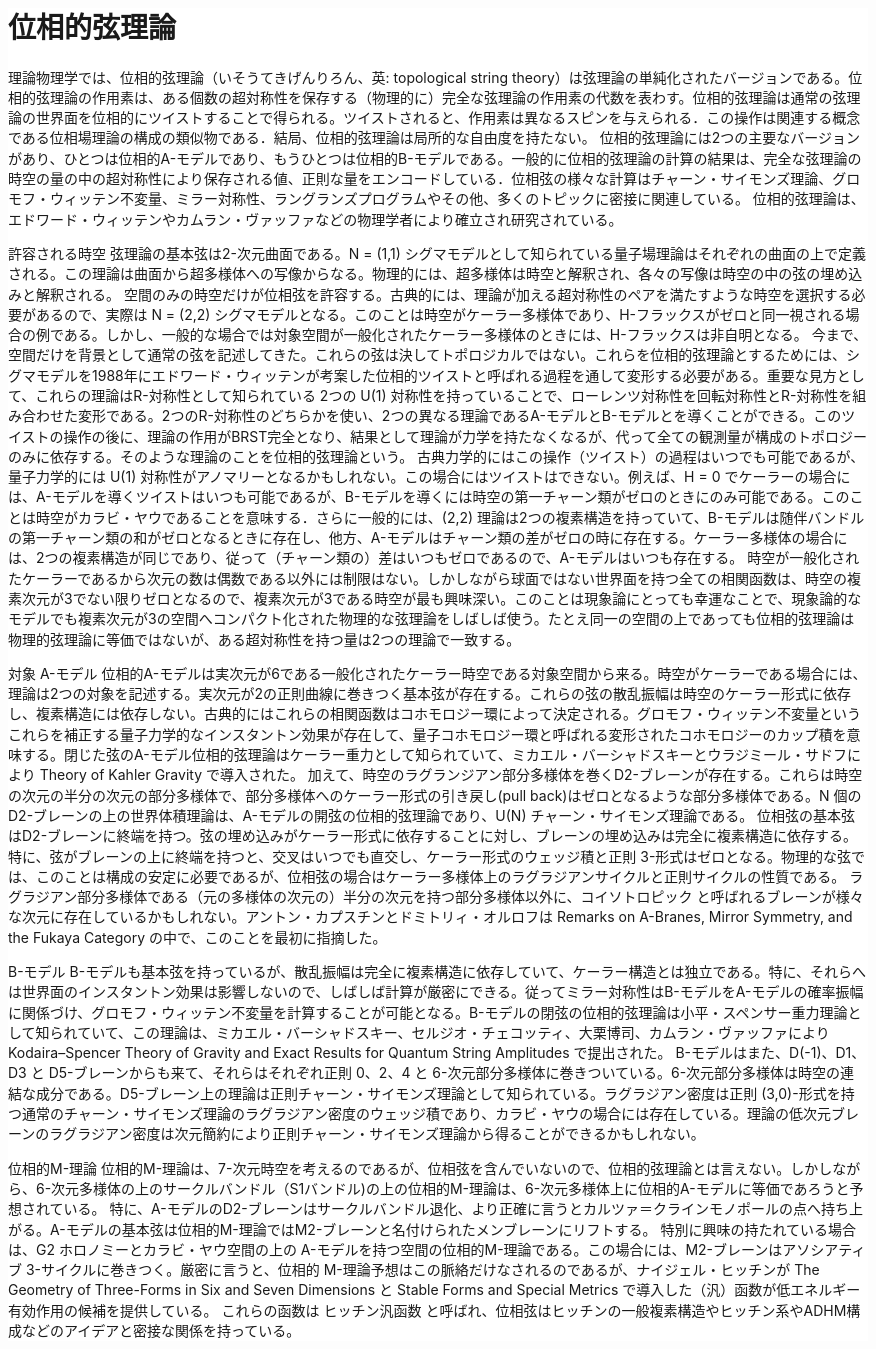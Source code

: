 # 位相的弦理論

理論物理学では、位相的弦理論（いそうてきげんりろん、英: topological string theory）は弦理論の単純化されたバージョンである。位相的弦理論の作用素は、ある個数の超対称性を保存する（物理的に）完全な弦理論の作用素の代数を表わす。位相的弦理論は通常の弦理論の世界面を位相的にツイストすることで得られる。ツイストされると、作用素は異なるスピンを与えられる．この操作は関連する概念である位相場理論の構成の類似物である．結局、位相的弦理論は局所的な自由度を持たない。
位相的弦理論には2つの主要なバージョンがあり、ひとつは位相的A-モデルであり、もうひとつは位相的B-モデルである。一般的に位相的弦理論の計算の結果は、完全な弦理論の時空の量の中の超対称性により保存される値、正則な量をエンコードしている．位相弦の様々な計算はチャーン・サイモンズ理論、グロモフ・ウィッテン不変量、ミラー対称性、ラングランズプログラムやその他、多くのトピックに密接に関連している。
位相的弦理論は、エドワード・ウィッテンやカムラン・ヴァッファなどの物理学者により確立され研究されている。

許容される時空
弦理論の基本弦は2-次元曲面である。N = (1,1) シグマモデルとして知られている量子場理論はそれぞれの曲面の上で定義される。この理論は曲面から超多様体への写像からなる。物理的には、超多様体は時空と解釈され、各々の写像は時空の中の弦の埋め込みと解釈される。
空間のみの時空だけが位相弦を許容する。古典的には、理論が加える超対称性のペアを満たすような時空を選択する必要があるので、実際は N = (2,2) シグマモデルとなる。このことは時空がケーラー多様体であり、H-フラックスがゼロと同一視される場合の例である。しかし、一般的な場合では対象空間が一般化されたケーラー多様体のときには、H-フラックスは非自明となる。
今まで、空間だけを背景として通常の弦を記述してきた。これらの弦は決してトポロジカルではない。これらを位相的弦理論とするためには、シグマモデルを1988年にエドワード・ウィッテンが考案した位相的ツイストと呼ばれる過程を通して変形する必要がある。重要な見方として、これらの理論はR-対称性として知られている 2つの U(1) 対称性を持っていることで、ローレンツ対称性を回転対称性とR-対称性を組み合わせた変形である。2つのR-対称性のどちらかを使い、2つの異なる理論であるA-モデルとB-モデルとを導くことができる。このツイストの操作の後に、理論の作用がBRST完全となり、結果として理論が力学を持たなくなるが、代って全ての観測量が構成のトポロジーのみに依存する。そのような理論のことを位相的弦理論という。
古典力学的にはこの操作（ツイスト）の過程はいつでも可能であるが、量子力学的には U(1) 対称性がアノマリーとなるかもしれない。この場合にはツイストはできない。例えば、H = 0 でケーラーの場合には、A-モデルを導くツイストはいつも可能であるが、B-モデルを導くには時空の第一チャーン類がゼロのときにのみ可能である。このことは時空がカラビ・ヤウであることを意味する．さらに一般的には、(2,2) 理論は2つの複素構造を持っていて、B-モデルは随伴バンドルの第一チャーン類の和がゼロとなるときに存在し、他方、A-モデルはチャーン類の差がゼロの時に存在する。ケーラー多様体の場合には、2つの複素構造が同じであり、従って（チャーン類の）差はいつもゼロであるので、A-モデルはいつも存在する。
時空が一般化されたケーラーであるから次元の数は偶数である以外には制限はない。しかしながら球面ではない世界面を持つ全ての相関函数は、時空の複素次元が3でない限りゼロとなるので、複素次元が3である時空が最も興味深い。このことは現象論にとっても幸運なことで、現象論的なモデルでも複素次元が3の空間へコンパクト化された物理的な弦理論をしばしば使う。たとえ同一の空間の上であっても位相的弦理論は物理的弦理論に等価ではないが、ある超対称性を持つ量は2つの理論で一致する。

対象
A-モデル
位相的A-モデルは実次元が6である一般化されたケーラー時空である対象空間から来る。時空がケーラーである場合には、理論は2つの対象を記述する。実次元が2の正則曲線に巻きつく基本弦が存在する。これらの弦の散乱振幅は時空のケーラー形式に依存し、複素構造には依存しない。古典的にはこれらの相関函数はコホモロジー環によって決定される。グロモフ・ウィッテン不変量というこれらを補正する量子力学的なインスタントン効果が存在して、量子コホモロジー環と呼ばれる変形されたコホモロジーのカップ積を意味する。閉じた弦のA-モデル位相的弦理論はケーラー重力として知られていて、ミカエル・バーシャドスキーとウラジミール・サドフにより Theory of Kahler Gravity で導入された。
加えて、時空のラグランジアン部分多様体を巻くD2-ブレーンが存在する。これらは時空の次元の半分の次元の部分多様体で、部分多様体へのケーラー形式の引き戻し(pull back)はゼロとなるような部分多様体である。N 個のD2-ブレーンの上の世界体積理論は、A-モデルの開弦の位相的弦理論であり、U(N) チャーン・サイモンズ理論である。
位相弦の基本弦はD2-ブレーンに終端を持つ。弦の埋め込みがケーラー形式に依存することに対し、ブレーンの埋め込みは完全に複素構造に依存する。特に、弦がブレーンの上に終端を持つと、交叉はいつでも直交し、ケーラー形式のウェッジ積と正則 3-形式はゼロとなる。物理的な弦では、このことは構成の安定に必要であるが、位相弦の場合はケーラー多様体上のラグラジアンサイクルと正則サイクルの性質である。
ラグラジアン部分多様体である（元の多様体の次元の）半分の次元を持つ部分多様体以外に、コイソトロピック と呼ばれるブレーンが様々な次元に存在しているかもしれない。アントン・カプスチンとドミトリィ・オルロフは Remarks on A-Branes, Mirror Symmetry, and the Fukaya Category の中で、このことを最初に指摘した。

B-モデル
B-モデルも基本弦を持っているが、散乱振幅は完全に複素構造に依存していて、ケーラー構造とは独立である。特に、それらへは世界面のインスタントン効果は影響しないので、しばしば計算が厳密にできる。従ってミラー対称性はB-モデルをA-モデルの確率振幅に関係づけ、グロモフ・ウィッテン不変量を計算することが可能となる。B-モデルの閉弦の位相的弦理論は小平・スペンサー重力理論として知られていて、この理論は、ミカエル・バーシャドスキー、セルジオ・チェコッティ、大栗博司、カムラン・ヴァッファにより Kodaira–Spencer Theory of Gravity and Exact Results for Quantum String Amplitudes で提出された。
B-モデルはまた、D(-1)、D1、D3 と D5-ブレーンからも来て、それらはそれぞれ正則 0、2、4 と 6-次元部分多様体に巻きついている。6-次元部分多様体は時空の連結な成分である。D5-ブレーン上の理論は正則チャーン・サイモンズ理論として知られている。ラグラジアン密度は正則 (3,0)-形式を持つ通常のチャーン・サイモンズ理論のラグラジアン密度のウェッジ積であり、カラビ・ヤウの場合には存在している。理論の低次元ブレーンのラグラジアン密度は次元簡約により正則チャーン・サイモンズ理論から得ることができるかもしれない。

位相的M-理論
位相的M-理論は、7-次元時空を考えるのであるが、位相弦を含んでいないので、位相的弦理論とは言えない。しかしながら、6-次元多様体の上のサークルバンドル（S1バンドル)の上の位相的M-理論は、6-次元多様体上に位相的A-モデルに等価であろうと予想されている。
特に、A-モデルのD2-ブレーンはサークルバンドル退化、より正確に言うとカルツァ＝クラインモノポールの点へ持ち上がる。A-モデルの基本弦は位相的M-理論ではM2-ブレーンと名付けられたメンブレーンにリフトする。
特別に興味の持たれている場合は、G2 ホロノミーとカラビ・ヤウ空間の上の A-モデルを持つ空間の位相的M-理論である。この場合には、M2-ブレーンはアソシアティブ 3-サイクルに巻きつく。厳密に言うと、位相的 M-理論予想はこの脈絡だけなされるのであるが、ナイジェル・ヒッチンが The Geometry of Three-Forms in Six and Seven Dimensions と Stable Forms and Special Metrics で導入した（汎）函数が低エネルギー有効作用の候補を提供している。
これらの函数は ヒッチン汎函数 と呼ばれ、位相弦はヒッチンの一般複素構造やヒッチン系やADHM構成などのアイデアと密接な関係を持っている。
